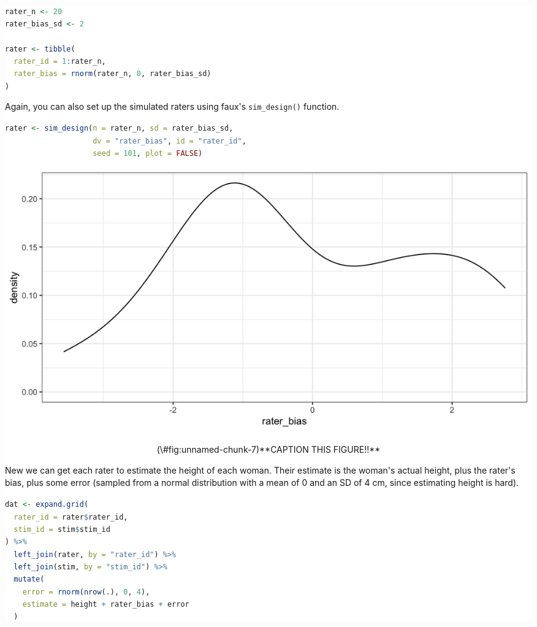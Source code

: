 
```r
rater_n <- 20
rater_bias_sd <- 2

rater <- tibble(
  rater_id = 1:rater_n,
  rater_bias = rnorm(rater_n, 0, rater_bias_sd)
)
```

Again, you can also set up the simulated raters using faux's `sim_design()` function.


```r
rater <- sim_design(n = rater_n, sd = rater_bias_sd, 
                    dv = "rater_bias", id = "rater_id", 
                    seed = 101, plot = FALSE)
```


<div class="figure" style="text-align: center">
<img src="02_aggregate_files/figure-html/unnamed-chunk-7-1.png" alt="**CAPTION THIS FIGURE!!**" width="100%" />
<p class="caption">(\#fig:unnamed-chunk-7)**CAPTION THIS FIGURE!!**</p>
</div>

New we can get each rater to estimate the height of each woman. Their estimate is the woman's actual height, plus the rater's bias, plus some error (sampled from a normal distribution with a mean of 0 and an SD of 4 cm, since estimating height is hard).


```r
dat <- expand.grid(
  rater_id = rater$rater_id,
  stim_id = stim$stim_id
) %>%
  left_join(rater, by = "rater_id") %>%
  left_join(stim, by = "stim_id") %>%
  mutate(
    error = rnorm(nrow(.), 0, 4),
    estimate = height + rater_bias + error
  )
```
